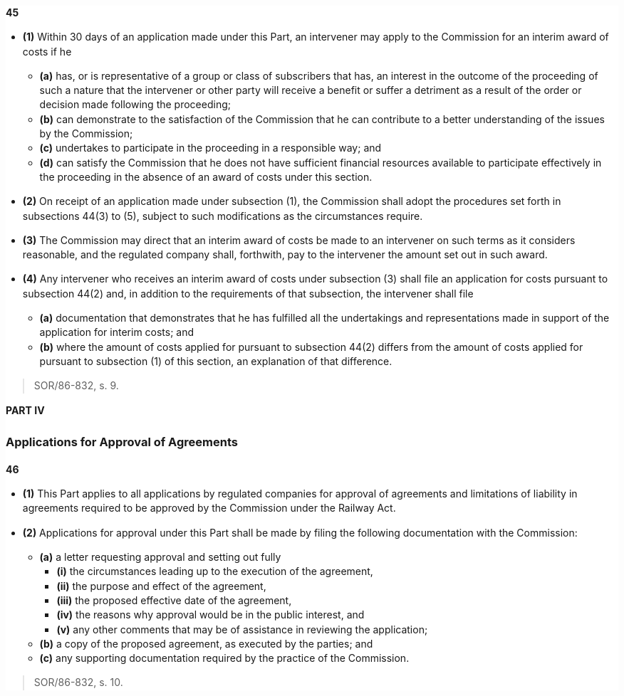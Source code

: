 **45** 

- **(1)** Within 30 days of an application made under this Part, an intervener may apply to the Commission for an interim award of costs if he
	- **(a)** has, or is representative of a group or class of subscribers that has, an interest in the outcome of the proceeding of such a nature that the intervener or other party will receive a benefit or suffer a detriment as a result of the order or decision made following the proceeding;
	- **(b)** can demonstrate to the satisfaction of the Commission that he can contribute to a better understanding of the issues by the Commission;
	- **(c)** undertakes to participate in the proceeding in a responsible way; and
	- **(d)** can satisfy the Commission that he does not have sufficient financial resources available to participate effectively in the proceeding in the absence of an award of costs under this section.

- **(2)** On receipt of an application made under subsection (1), the Commission shall adopt the procedures set forth in subsections 44(3) to (5), subject to such modifications as the circumstances require.

- **(3)** The Commission may direct that an interim award of costs be made to an intervener on such terms as it considers reasonable, and the regulated company shall, forthwith, pay to the intervener the amount set out in such award.

- **(4)** Any intervener who receives an interim award of costs under subsection (3) shall file an application for costs pursuant to subsection 44(2) and, in addition to the requirements of that subsection, the intervener shall file
	- **(a)** documentation that demonstrates that he has fulfilled all the undertakings and representations made in support of the application for interim costs; and
	- **(b)** where the amount of costs applied for pursuant to subsection 44(2) differs from the amount of costs applied for pursuant to subsection (1) of this section, an explanation of that difference.
> SOR/86-832, s. 9.





**PART IV** 



### Applications for Approval of Agreements


**46** 

- **(1)** This Part applies to all applications by regulated companies for approval of agreements and limitations of liability in agreements required to be approved by the Commission under the Railway Act.

- **(2)** Applications for approval under this Part shall be made by filing the following documentation with the Commission:
	- **(a)** a letter requesting approval and setting out fully
		- **(i)** the circumstances leading up to the execution of the agreement,
		- **(ii)** the purpose and effect of the agreement,
		- **(iii)** the proposed effective date of the agreement,
		- **(iv)** the reasons why approval would be in the public interest, and
		- **(v)** any other comments that may be of assistance in reviewing the application;
	- **(b)** a copy of the proposed agreement, as executed by the parties; and
	- **(c)** any supporting documentation required by the practice of the Commission.
> SOR/86-832, s. 10.
